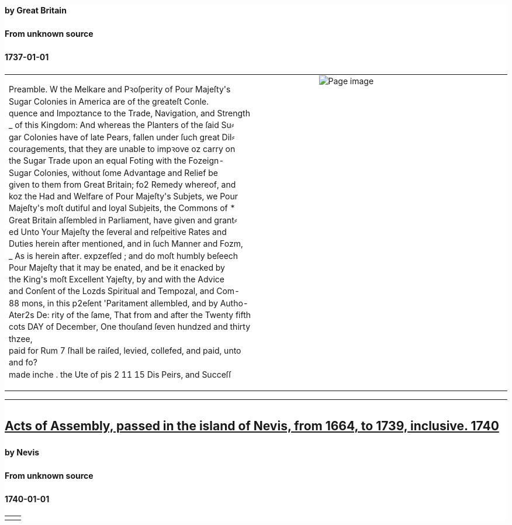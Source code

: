 #### by Great Britain

#### From unknown source

#### 1737-01-01

<table style="width: 100%;"><tr><td style="width: 50%">

  
Preamble. W the Melkare and Pꝛoſperity of Pour Majeſty&#x27;s  
Sugar Colonies in America are of the greateſt Conle.  
quence and Impoztance to the Trade, Navigation, and Strength  
_ of this Kingdom: And whereas the Planters of the ſaid Su⸗  
gar Colonies have of late Pears, fallen under ſuch great Dil⸗  
 couragements, that they are unable to impꝛove oz carry on  
the Sugar Trade upon an equal Foting with the Fozeign-  
Sugar Colonies, without ſome Advantage and Relief be  
given to them from Great Britain; fo2 Remedy whereof, and  
koz the Had and Welfare of Pour Majeſty&#x27;s Subjets, we Pour  
Majeſty&#x27;s moſt dutiful and loyal Subjeits, the Commons of *  
Great Britain aſſembled in Parliament, have given and grant⸗  
ed Unto Your Majeſty the ſeveral and reſpeitive Rates and  
Duties herein after mentioned, and in ſuch Manner and Fozm,  
_ As is herein after. expzefſed ; and do moſt humbly beſeech  
Pour Majeſty that it may be enated, and be it enacked by  
the King&#x27;s moſt Excellent Yajeſty, by and with the Advice  
and Conſent of the Lozds Spiritual and Tempozal, and Com-  
88 mons, in this p2eſent &#x27;Paritament allembled, and by Autho-  
Ater2s De: rity of the ſame, That from and after the Twenty fifth  
cots DAY of December, One thouſand ſeven hundzed and thirty thzee,  
paid for Rum 7 ſhall be raiſed, levied, collefed, and paid, unto and fo?  
made inche . the Ute of pis 2 11 15 Dis Peirs, and Succeſſ
</td><td style="width: 50%; max-height: 75%; margin: auto; display: block;">
<img alt="Page image" src="https://iiif.archive.org/image/iiif/2/bim_eighteenth-century_a-supplement-to-the-act-_great-britain_1737%2Fbim_eighteenth-century_a-supplement-to-the-act-_great-britain_1737_jp2.zip%2Fbim_eighteenth-century_a-supplement-to-the-act-_great-britain_1737_jp2%2Fbim_eighteenth-century_a-supplement-to-the-act-_great-britain_1737_0107.jp2/pct:15.363030515608559,39.55996236520229,69.3323979890097,29.253817760729536/!600,600/0/default.jpg"/>
</td>
</tr></table>

---

## [Acts of Assembly, passed in the island of Nevis, from 1664, to 1739, inclusive.  1740](https://archive.org/details/bim_eighteenth-century_acts-of-assembly-passed_nevis_1740_0/page/n126/mode/1up?view=theater)

#### by Nevis

#### From unknown source

#### 1740-01-01

<table style="width: 100%;"><tr><td style="width: 50%">
